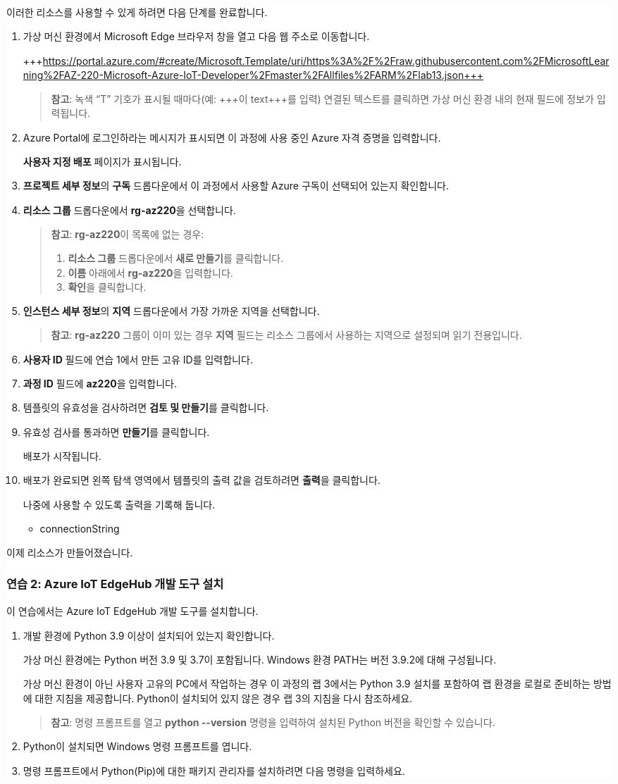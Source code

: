 이러한 리소스를 사용할 수 있게 하려면 다음 단계를 완료합니다.

1. 가상 머신 환경에서 Microsoft Edge 브라우저 창을 열고 다음 웹 주소로 이동합니다.
 
    +++https://portal.azure.com/#create/Microsoft.Template/uri/https%3A%2F%2Fraw.githubusercontent.com%2FMicrosoftLearning%2FAZ-220-Microsoft-Azure-IoT-Developer%2Fmaster%2FAllfiles%2FARM%2Flab13.json+++

    > **참고**: 녹색 “T” 기호가 표시될 때마다(예: +++이 text+++를 입력) 연결된 텍스트를 클릭하면 가상 머신 환경 내의 현재 필드에 정보가 입력됩니다.

1. Azure Portal에 로그인하라는 메시지가 표시되면 이 과정에 사용 중인 Azure 자격 증명을 입력합니다.

    **사용자 지정 배포** 페이지가 표시됩니다.

1. **프로젝트 세부 정보**의 **구독** 드롭다운에서 이 과정에서 사용할 Azure 구독이 선택되어 있는지 확인합니다.

1. **리소스 그룹** 드롭다운에서 **rg-az220**을 선택합니다.

    > **참고**: **rg-az220**이 목록에 없는 경우:
    >
    > 1. **리소스 그룹** 드롭다운에서 **새로 만들기**를 클릭합니다.
    > 1. **이름** 아래에서 **rg-az220**을 입력합니다.
    > 1. **확인**을 클릭합니다.

1. **인스턴스 세부 정보**의 **지역** 드롭다운에서 가장 가까운 지역을 선택합니다.

    > **참고**: **rg-az220** 그룹이 이미 있는 경우 **지역** 필드는 리소스 그룹에서 사용하는 지역으로 설정되며 읽기 전용입니다.

1. **사용자 ID** 필드에 연습 1에서 만든 고유 ID를 입력합니다.

1. **과정 ID** 필드에 **az220**을 입력합니다.

1. 템플릿의 유효성을 검사하려면 **검토 및 만들기**를 클릭합니다.

1. 유효성 검사를 통과하면 **만들기**를 클릭합니다.

    배포가 시작됩니다.

1. 배포가 완료되면 왼쪽 탐색 영역에서 템플릿의 출력 값을 검토하려면 **출력**을 클릭합니다.

    나중에 사용할 수 있도록 출력을 기록해 둡니다.

    * connectionString

이제 리소스가 만들어졌습니다.

### <a name="exercise-2-install-azure-iot-edgehub-dev-tool"></a>연습 2: Azure IoT EdgeHub 개발 도구 설치

이 연습에서는 Azure IoT EdgeHub 개발 도구를 설치합니다.

1. 개발 환경에 Python 3.9 이상이 설치되어 있는지 확인합니다.

    가상 머신 환경에는 Python 버전 3.9 및 3.7이 포함됩니다. Windows 환경 PATH는 버전 3.9.2에 대해 구성됩니다.

    가상 머신 환경이 아닌 사용자 고유의 PC에서 작업하는 경우 이 과정의 랩 3에서는 Python 3.9 설치를 포함하여 랩 환경을 로컬로 준비하는 방법에 대한 지침을 제공합니다. Python이 설치되어 있지 않은 경우 랩 3의 지침을 다시 참조하세요.

    > **참고**: 명령 프롬프트를 열고 **python --version** 명령을 입력하여 설치된 Python 버전을 확인할 수 있습니다.

1. Python이 설치되면 Windows 명령 프롬프트를 엽니다.

1. 명령 프롬프트에서 Python(Pip)에 대한 패키지 관리자를 설치하려면 다음 명령을 입력하세요.
